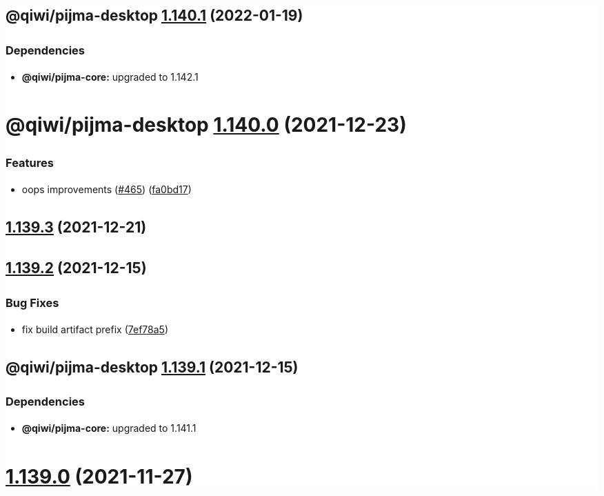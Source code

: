 ## @qiwi/pijma-desktop [1.140.1](https://github.com/qiwi/pijma/compare/@qiwi/pijma-desktop@1.140.0...@qiwi/pijma-desktop@1.140.1) (2022-01-19)





### Dependencies

* **@qiwi/pijma-core:** upgraded to 1.142.1

# @qiwi/pijma-desktop [1.140.0](https://github.com/qiwi/pijma/compare/@qiwi/pijma-desktop@1.139.3...@qiwi/pijma-desktop@1.140.0) (2021-12-23)


### Features

* oops improvements ([#465](https://github.com/qiwi/pijma/issues/465)) ([fa0bd17](https://github.com/qiwi/pijma/commit/fa0bd17ab124d90ae31a2a1812465bde98188a7c))

## [1.139.3](https://github.com/qiwi/pijma/compare/@qiwi/pijma-desktop@1.139.2...@qiwi/pijma-desktop@1.139.3) (2021-12-21)

## [1.139.2](https://github.com/qiwi/pijma/compare/@qiwi/pijma-desktop@1.139.1...@qiwi/pijma-desktop@1.139.2) (2021-12-15)


### Bug Fixes

* fix build artifact prefix ([7ef78a5](https://github.com/qiwi/pijma/commit/7ef78a592e15069bbf86211d99e1bfa723cb2573))

## @qiwi/pijma-desktop [1.139.1](https://github.com/qiwi/pijma/compare/@qiwi/pijma-desktop@1.139.0...@qiwi/pijma-desktop@1.139.1) (2021-12-15)





### Dependencies

* **@qiwi/pijma-core:** upgraded to 1.141.1

# [1.139.0](https://github.com/qiwi/pijma/compare/@qiwi/pijma-desktop@1.138.0...@qiwi/pijma-desktop@1.139.0) (2021-11-27)
